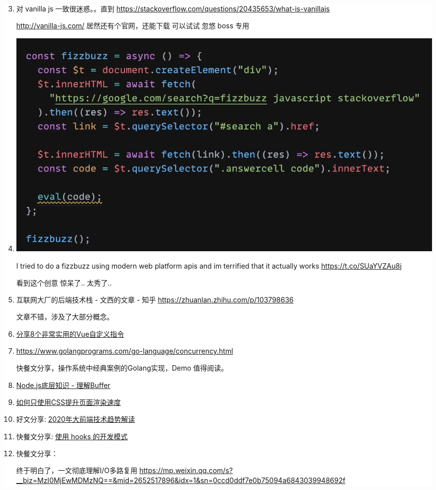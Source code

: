3. 对 vanilla js 一致很迷惑。。直到 https://stackoverflow.com/questions/20435653/what-is-vanillajs

   http://vanilla-js.com/ 居然还有个官网，还能下载 可以试试 忽悠 boss 专用

4. ![image-20201224233022166](docs/image-20201224233022166.png)

   I tried to do a fizzbuzz using modern web platform apis and im terrified that it actually works https://t.co/SUaYVZAu8j

   看到这个创意 惊呆了.. 太秀了..

5. 互联网大厂的后端技术栈 - 文西的文章 - 知乎 https://zhuanlan.zhihu.com/p/103798636

   文章不错，涉及了大部分概念。

6. [分享8个非常实用的Vue自定义指令](https://juejin.cn/post/6906028995133833230)

7. https://www.golangprograms.com/go-language/concurrency.html

   快餐文分享，操作系统中经典案例的Golang实现，Demo 值得阅读。

8. [Node.js底层知识 - 理解Buffer](https://mp.weixin.qq.com/s/8e2xA4PxckzKpZZnyMbAuA)

9. [如何只使用CSS提升页面渲染速度](https://mp.weixin.qq.com/s/aPguK-dZr7JMA-s2OOFyjg)

10. 好文分享: [2020年大前端技术趋势解读](https://juejin.cn/post/6908713513271689224)

11. 快餐文分享: [使用 hooks 的开发模式](https://github.com/dt-fe/weekly/blob/v2/080.%E7%B2%BE%E8%AF%BB%E3%80%8A%E6%80%8E%E4%B9%88%E7%94%A8%20React%20Hooks%20%E9%80%A0%E8%BD%AE%E5%AD%90%E3%80%8B.md)

12. 快餐文分享：

    终于明白了，一文彻底理解I/O多路复用
    https://mp.weixin.qq.com/s?__biz=MzI0MjEwMDMzNQ==&mid=2652517896&idx=1&sn=0ccd0ddf7e0b75094a6843039948692f
